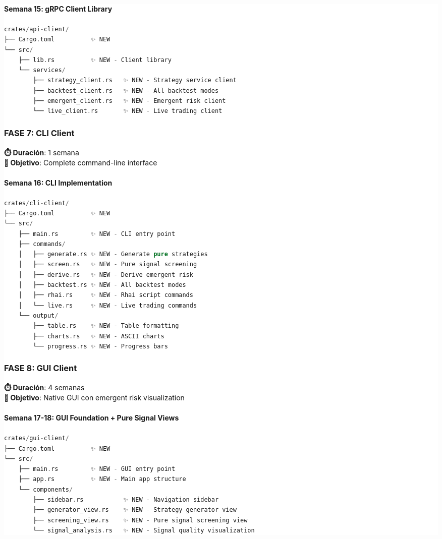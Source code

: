 #### Semana 15: gRPC Client Library
```rust
crates/api-client/
├── Cargo.toml          ✨ NEW
└── src/
    ├── lib.rs          ✨ NEW - Client library
    └── services/
        ├── strategy_client.rs   ✨ NEW - Strategy service client
        ├── backtest_client.rs   ✨ NEW - All backtest modes
        ├── emergent_client.rs   ✨ NEW - Emergent risk client
        └── live_client.rs       ✨ NEW - Live trading client
```

### **FASE 7: CLI Client**
**⏱️ Duración**: 1 semana  
**🎯 Objetivo**: Complete command-line interface

#### Semana 16: CLI Implementation
```rust
crates/cli-client/
├── Cargo.toml          ✨ NEW
└── src/
    ├── main.rs         ✨ NEW - CLI entry point
    ├── commands/
    │   ├── generate.rs ✨ NEW - Generate pure strategies
    │   ├── screen.rs   ✨ NEW - Pure signal screening
    │   ├── derive.rs   ✨ NEW - Derive emergent risk
    │   ├── backtest.rs ✨ NEW - All backtest modes
    │   ├── rhai.rs     ✨ NEW - Rhai script commands
    │   └── live.rs     ✨ NEW - Live trading commands
    └── output/
        ├── table.rs    ✨ NEW - Table formatting
        ├── charts.rs   ✨ NEW - ASCII charts
        └── progress.rs ✨ NEW - Progress bars
```

### **FASE 8: GUI Client**
**⏱️ Duración**: 4 semanas  
**🎯 Objetivo**: Native GUI con emergent risk visualization

#### Semana 17-18: GUI Foundation + Pure Signal Views
```rust
crates/gui-client/
├── Cargo.toml          ✨ NEW
└── src/
    ├── main.rs         ✨ NEW - GUI entry point
    ├── app.rs          ✨ NEW - Main app structure
    └── components/
        ├── sidebar.rs           ✨ NEW - Navigation sidebar
        ├── generator_view.rs    ✨ NEW - Strategy generator view
        ├── screening_view.rs    ✨ NEW - Pure signal screening view
        └── signal_analysis.rs   ✨ NEW - Signal quality visualization
```
